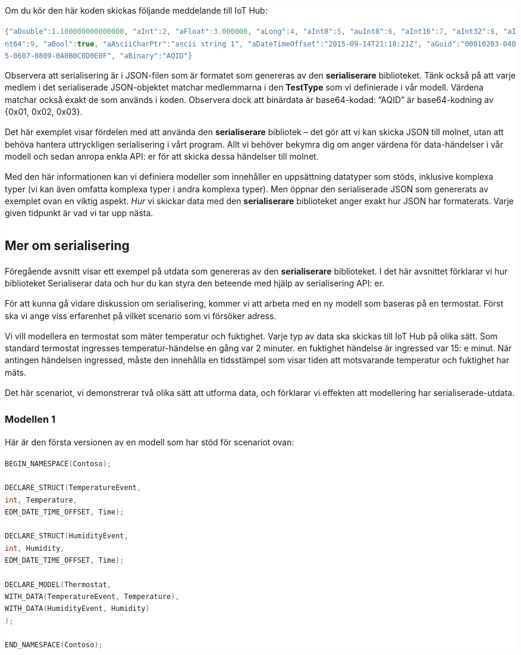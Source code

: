 Om du kör den här koden skickas följande meddelande till IoT Hub:

```C
{"aDouble":1.100000000000000, "aInt":2, "aFloat":3.000000, "aLong":4, "aInt8":5, "auInt8":6, "aInt16":7, "aInt32":8, "aInt64":9, "aBool":true, "aAsciiCharPtr":"ascii string 1", "aDateTimeOffset":"2015-09-14T21:18:21Z", "aGuid":"00010203-0405-0607-0809-0A0B0C0D0E0F", "aBinary":"AQID"}
```

Observera att serialisering är i JSON-filen som är formatet som genereras av den **serialiserare** biblioteket. Tänk också på att varje medlem i det serialiserade JSON-objektet matchar medlemmarna i den **TestType** som vi definierade i vår modell. Värdena matchar också exakt de som används i koden. Observera dock att binärdata är base64-kodad: ”AQID” är base64-kodning av {0x01, 0x02, 0x03}.

Det här exemplet visar fördelen med att använda den **serialiserare** bibliotek – det gör att vi kan skicka JSON till molnet, utan att behöva hantera uttryckligen serialisering i vårt program. Allt vi behöver bekymra dig om anger värdena för data-händelser i vår modell och sedan anropa enkla API: er för att skicka dessa händelser till molnet.

Med den här informationen kan vi definiera modeller som innehåller en uppsättning datatyper som stöds, inklusive komplexa typer (vi kan även omfatta komplexa typer i andra komplexa typer). Men öppnar den serialiserade JSON som genererats av exemplet ovan en viktig aspekt. *Hur* vi skickar data med den **serialiserare** biblioteket anger exakt hur JSON har formaterats. Varje given tidpunkt är vad vi tar upp nästa.

## <a name="more-about-serialization"></a>Mer om serialisering

Föregående avsnitt visar ett exempel på utdata som genereras av den **serialiserare** biblioteket. I det här avsnittet förklarar vi hur biblioteket Serialiserar data och hur du kan styra den beteende med hjälp av serialisering API: er.

För att kunna gå vidare diskussion om serialisering, kommer vi att arbeta med en ny modell som baseras på en termostat. Först ska vi ange viss erfarenhet på vilket scenario som vi försöker adress.

Vi vill modellera en termostat som mäter temperatur och fuktighet. Varje typ av data ska skickas till IoT Hub på olika sätt. Som standard termostat ingresses temperatur-händelse en gång var 2 minuter. en fuktighet händelse är ingressed var 15: e minut. När antingen händelsen ingressed, måste den innehålla en tidsstämpel som visar tiden att motsvarande temperatur och fuktighet har mäts.

Det här scenariot, vi demonstrerar två olika sätt att utforma data, och förklarar vi effekten att modellering har serialiserade-utdata.

### <a name="model-1"></a>Modellen 1

Här är den första versionen av en modell som har stöd för scenariot ovan:

```C
BEGIN_NAMESPACE(Contoso);

DECLARE_STRUCT(TemperatureEvent,
int, Temperature,
EDM_DATE_TIME_OFFSET, Time);

DECLARE_STRUCT(HumidityEvent,
int, Humidity,
EDM_DATE_TIME_OFFSET, Time);

DECLARE_MODEL(Thermostat,
WITH_DATA(TemperatureEvent, Temperature),
WITH_DATA(HumidityEvent, Humidity)
);

END_NAMESPACE(Contoso);
```
